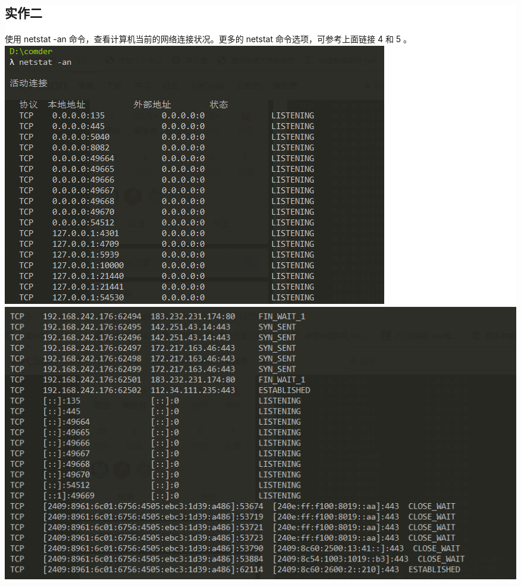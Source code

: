 ## 实作二
使用 netstat -an 命令，查看计算机当前的网络连接状况。更多的 netstat 命令选项，可参考上面链接 4 和 5 。
![ipconfig](./png/16.png)
![ipconfig](./png/17.png)
